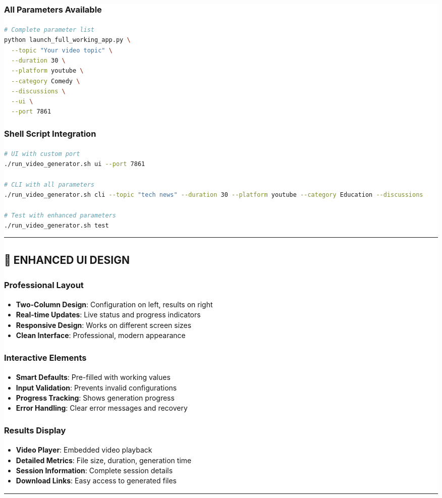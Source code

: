 ### **All Parameters Available**
```bash
# Complete parameter list
python launch_full_working_app.py \
  --topic "Your video topic" \
  --duration 30 \
  --platform youtube \
  --category Comedy \
  --discussions \
  --ui \
  --port 7861
```

### **Shell Script Integration**
```bash
# UI with custom port
./run_video_generator.sh ui --port 7861

# CLI with all parameters
./run_video_generator.sh cli --topic "tech news" --duration 30 --platform youtube --category Education --discussions

# Test with enhanced parameters
./run_video_generator.sh test
```

---

## 🎨 **ENHANCED UI DESIGN**

### **Professional Layout**
- **Two-Column Design**: Configuration on left, results on right
- **Real-time Updates**: Live status and progress indicators
- **Responsive Design**: Works on different screen sizes
- **Clean Interface**: Professional, modern appearance

### **Interactive Elements**
- **Smart Defaults**: Pre-filled with working values
- **Input Validation**: Prevents invalid configurations
- **Progress Tracking**: Shows generation progress
- **Error Handling**: Clear error messages and recovery

### **Results Display**
- **Video Player**: Embedded video playback
- **Detailed Metrics**: File size, duration, generation time
- **Session Information**: Complete session details
- **Download Links**: Easy access to generated files

---
